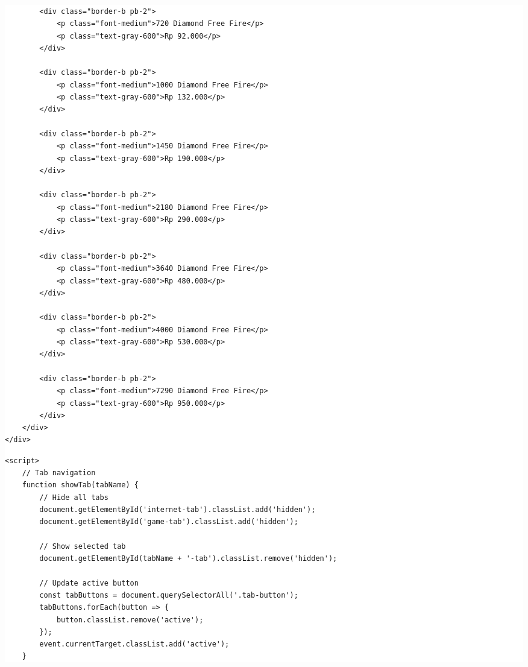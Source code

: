             <div class="border-b pb-2">
                <p class="font-medium">720 Diamond Free Fire</p>
                <p class="text-gray-600">Rp 92.000</p>
            </div>
            
            <div class="border-b pb-2">
                <p class="font-medium">1000 Diamond Free Fire</p>
                <p class="text-gray-600">Rp 132.000</p>
            </div>
            
            <div class="border-b pb-2">
                <p class="font-medium">1450 Diamond Free Fire</p>
                <p class="text-gray-600">Rp 190.000</p>
            </div>
            
            <div class="border-b pb-2">
                <p class="font-medium">2180 Diamond Free Fire</p>
                <p class="text-gray-600">Rp 290.000</p>
            </div>
            
            <div class="border-b pb-2">
                <p class="font-medium">3640 Diamond Free Fire</p>
                <p class="text-gray-600">Rp 480.000</p>
            </div>
            
            <div class="border-b pb-2">
                <p class="font-medium">4000 Diamond Free Fire</p>
                <p class="text-gray-600">Rp 530.000</p>
            </div>
            
            <div class="border-b pb-2">
                <p class="font-medium">7290 Diamond Free Fire</p>
                <p class="text-gray-600">Rp 950.000</p>
            </div>
        </div>
    </div>
</div>

    <script>
        // Tab navigation
        function showTab(tabName) {
            // Hide all tabs
            document.getElementById('internet-tab').classList.add('hidden');
            document.getElementById('game-tab').classList.add('hidden');
            
            // Show selected tab
            document.getElementById(tabName + '-tab').classList.remove('hidden');
            
            // Update active button
            const tabButtons = document.querySelectorAll('.tab-button');
            tabButtons.forEach(button => {
                button.classList.remove('active');
            });
            event.currentTarget.classList.add('active');
        }
